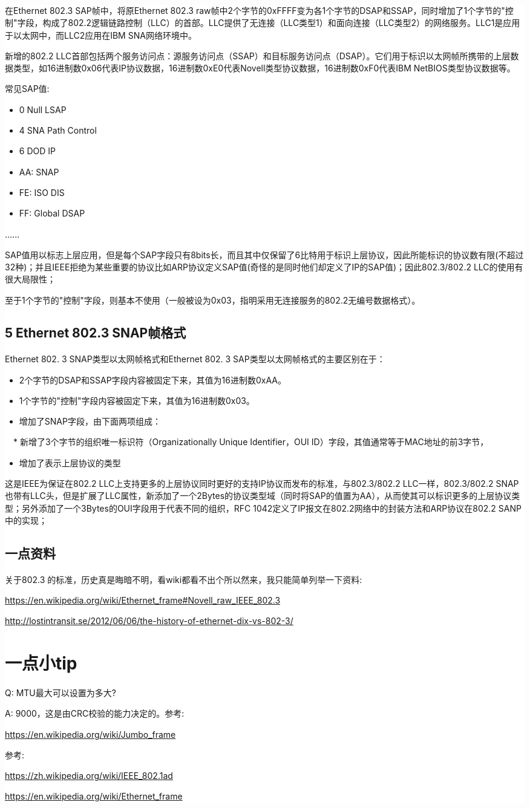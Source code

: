 在Ethernet 802.3 SAP帧中，将原Ethernet 802.3 raw帧中2个字节的0xFFFF变为各1个字节的DSAP和SSAP，同时增加了1个字节的"控制"字段，构成了802.2逻辑链路控制（LLC）的首部。LLC提供了无连接（LLC类型1）和面向连接（LLC类型2）的网络服务。LLC1是应用于以太网中，而LLC2应用在IBM SNA网络环境中。

新增的802.2 LLC首部包括两个服务访问点：源服务访问点（SSAP）和目标服务访问点（DSAP）。它们用于标识以太网帧所携带的上层数据类型，如16进制数0x06代表IP协议数据，16进制数0xE0代表Novell类型协议数据，16进制数0xF0代表IBM NetBIOS类型协议数据等。

常见SAP值:

* 0  Null LSAP

* 4  SNA Path Control

* 6  DOD IP

* AA: SNAP

* FE: ISO DIS

* FF: Global DSAP

......

SAP值用以标志上层应用，但是每个SAP字段只有8bits长，而且其中仅保留了6比特用于标识上层协议，因此所能标识的协议数有限(不超过32种)；并且IEEE拒绝为某些重要的协议比如ARP协议定义SAP值(奇怪的是同时他们却定义了IP的SAP值)；因此802.3/802.2 LLC的使用有很大局限性；

至于1个字节的"控制"字段，则基本不使用（一般被设为0x03，指明采用无连接服务的802.2无编号数据格式）。

5 Ethernet 802.3 SNAP帧格式
----------------------------

Ethernet 802. 3 SNAP类型以太网帧格式和Ethernet 802. 3 SAP类型以太网帧格式的主要区别在于：
　　
* 2个字节的DSAP和SSAP字段内容被固定下来，其值为16进制数0xAA。

* 1个字节的"控制"字段内容被固定下来，其值为16进制数0x03。

* 增加了SNAP字段，由下面两项组成：

　* 新增了3个字节的组织唯一标识符（Organizationally Unique Identifier，OUI ID）字段，其值通常等于MAC地址的前3字节，

  * 增加了表示上层协议的类型

这是IEEE为保证在802.2 LLC上支持更多的上层协议同时更好的支持IP协议而发布的标准，与802.3/802.2 LLC一样，802.3/802.2 SNAP也带有LLC头，但是扩展了LLC属性，新添加了一个2Bytes的协议类型域（同时将SAP的值置为AA），从而使其可以标识更多的上层协议类型；另外添加了一个3Bytes的OUI字段用于代表不同的组织，RFC 1042定义了IP报文在802.2网络中的封装方法和ARP协议在802.2 SANP中的实现；

一点资料
----------
关于802.3 的标准，历史真是晦暗不明，看wiki都看不出个所以然来，我只能简单列举一下资料:

https://en.wikipedia.org/wiki/Ethernet_frame#Novell_raw_IEEE_802.3

http://lostintransit.se/2012/06/06/the-history-of-ethernet-dix-vs-802-3/


一点小tip
===========

Q: MTU最大可以设置为多大?

A: 9000，这是由CRC校验的能力决定的。参考:

https://en.wikipedia.org/wiki/Jumbo_frame


参考:

https://zh.wikipedia.org/wiki/IEEE_802.1ad

https://en.wikipedia.org/wiki/Ethernet_frame
